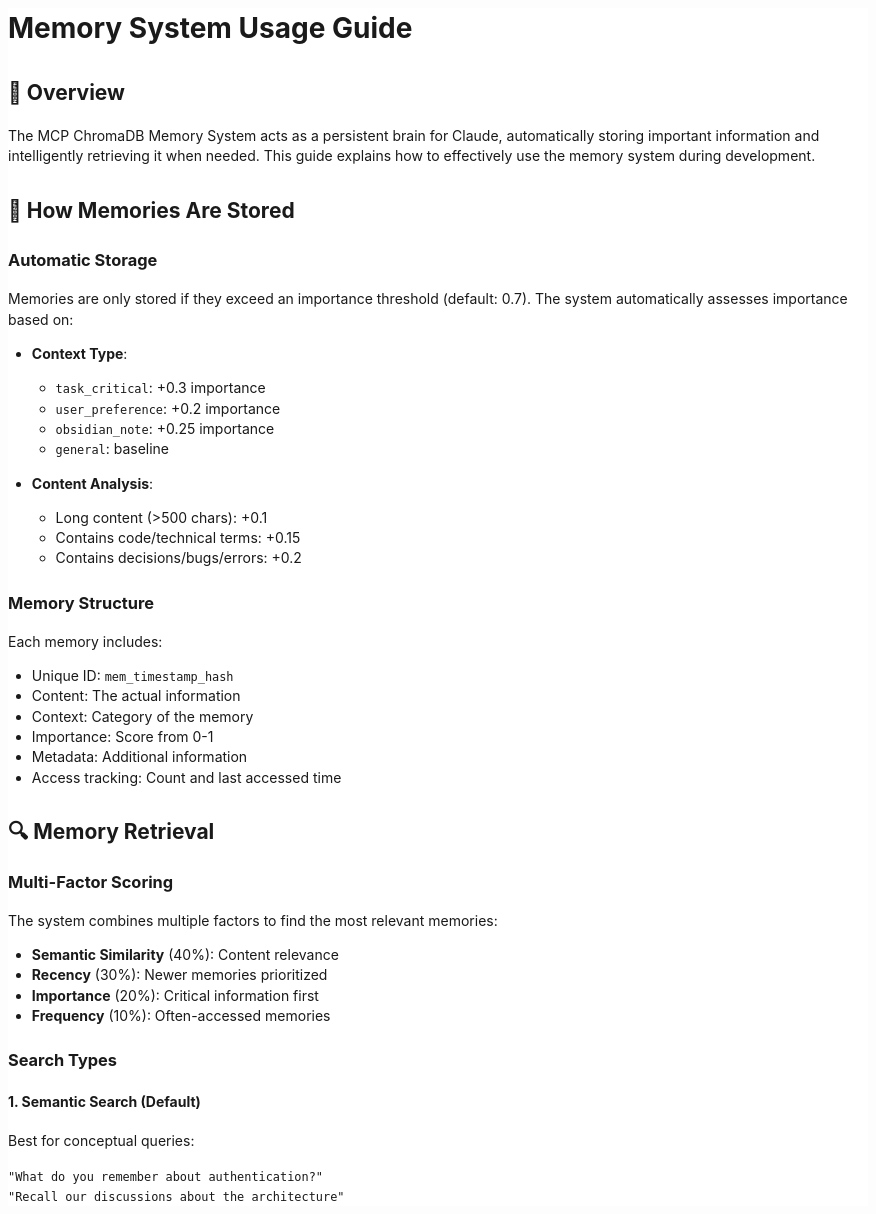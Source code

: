 # Memory System Usage Guide

## 🧠 Overview

The MCP ChromaDB Memory System acts as a persistent brain for Claude, automatically storing important information and intelligently retrieving it when needed. This guide explains how to effectively use the memory system during development.

## 📝 How Memories Are Stored

### Automatic Storage
Memories are only stored if they exceed an importance threshold (default: 0.7). The system automatically assesses importance based on:

- **Context Type**:
  - `task_critical`: +0.3 importance
  - `user_preference`: +0.2 importance
  - `obsidian_note`: +0.25 importance
  - `general`: baseline

- **Content Analysis**:
  - Long content (>500 chars): +0.1
  - Contains code/technical terms: +0.15
  - Contains decisions/bugs/errors: +0.2

### Memory Structure
Each memory includes:
- Unique ID: `mem_timestamp_hash`
- Content: The actual information
- Context: Category of the memory
- Importance: Score from 0-1
- Metadata: Additional information
- Access tracking: Count and last accessed time

## 🔍 Memory Retrieval

### Multi-Factor Scoring
The system combines multiple factors to find the most relevant memories:
- **Semantic Similarity** (40%): Content relevance
- **Recency** (30%): Newer memories prioritized
- **Importance** (20%): Critical information first
- **Frequency** (10%): Often-accessed memories

### Search Types

#### 1. Semantic Search (Default)
Best for conceptual queries:
```
"What do you remember about authentication?"
"Recall our discussions about the architecture"
```
